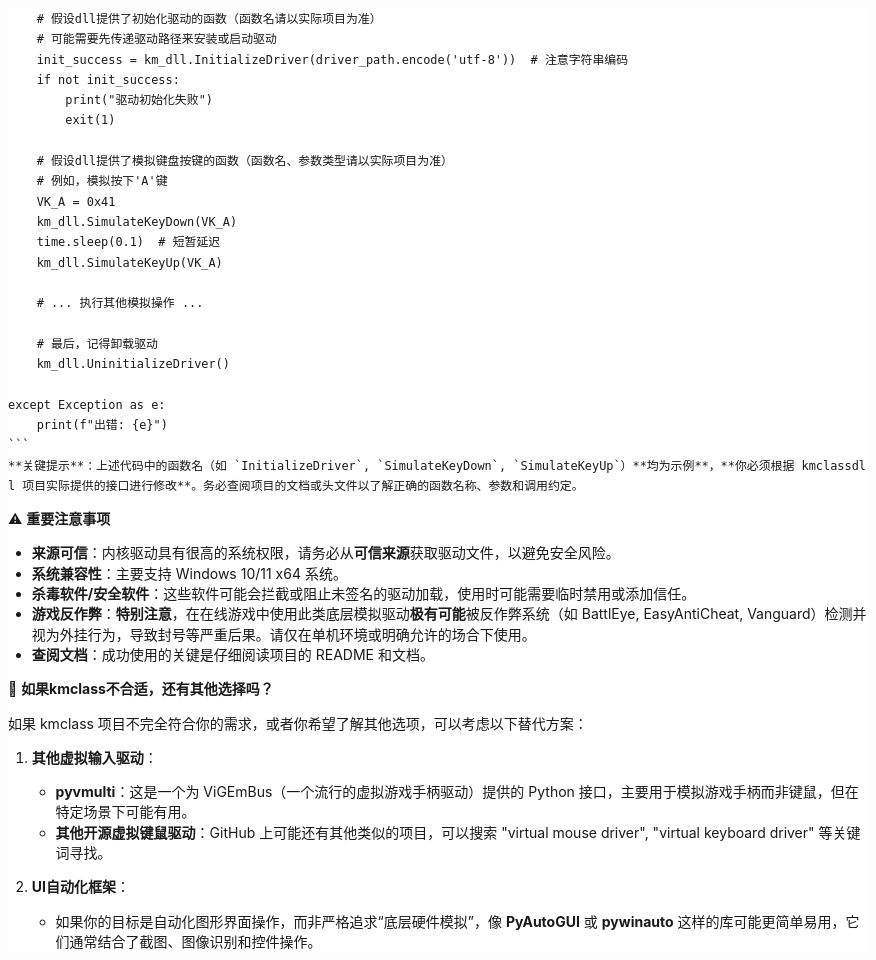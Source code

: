         # 假设dll提供了初始化驱动的函数（函数名请以实际项目为准）
        # 可能需要先传递驱动路径来安装或启动驱动
        init_success = km_dll.InitializeDriver(driver_path.encode('utf-8'))  # 注意字符串编码
        if not init_success:
            print("驱动初始化失败")
            exit(1)
            
        # 假设dll提供了模拟键盘按键的函数（函数名、参数类型请以实际项目为准）
        # 例如，模拟按下'A'键
        VK_A = 0x41
        km_dll.SimulateKeyDown(VK_A)
        time.sleep(0.1)  # 短暂延迟
        km_dll.SimulateKeyUp(VK_A)
        
        # ... 执行其他模拟操作 ...
        
        # 最后，记得卸载驱动
        km_dll.UninitializeDriver()
        
    except Exception as e:
        print(f"出错: {e}")
    ```
    **关键提示**：上述代码中的函数名（如 `InitializeDriver`, `SimulateKeyDown`, `SimulateKeyUp`）**均为示例**，**你必须根据 kmclassdll 项目实际提供的接口进行修改**。务必查阅项目的文档或头文件以了解正确的函数名称、参数和调用约定。

⚠️ **重要注意事项**

*   **来源可信**：内核驱动具有很高的系统权限，请务必从**可信来源**获取驱动文件，以避免安全风险。
*   **系统兼容性**：主要支持 Windows 10/11 x64 系统。
*   **杀毒软件/安全软件**：这些软件可能会拦截或阻止未签名的驱动加载，使用时可能需要临时禁用或添加信任。
*   **游戏反作弊**：**特别注意**，在在线游戏中使用此类底层模拟驱动**极有可能**被反作弊系统（如 BattlEye, EasyAntiCheat, Vanguard）检测并视为外挂行为，导致封号等严重后果。请仅在单机环境或明确允许的场合下使用。
*   **查阅文档**：成功使用的关键是仔细阅读项目的 README 和文档。

🔄 **如果kmclass不合适，还有其他选择吗？**

如果 kmclass 项目不完全符合你的需求，或者你希望了解其他选项，可以考虑以下替代方案：

1.  **其他虚拟输入驱动**：
    *   **pyvmulti**：这是一个为 ViGEmBus（一个流行的虚拟游戏手柄驱动）提供的 Python 接口，主要用于模拟游戏手柄而非键鼠，但在特定场景下可能有用。
    *   **其他开源虚拟键鼠驱动**：GitHub 上可能还有其他类似的项目，可以搜索 "virtual mouse driver", "virtual keyboard driver" 等关键词寻找。

2.  **UI自动化框架**：
    *   如果你的目标是自动化图形界面操作，而非严格追求“底层硬件模拟”，像 **PyAutoGUI** 或 **pywinauto** 这样的库可能更简单易用，它们通常结合了截图、图像识别和控件操作。
